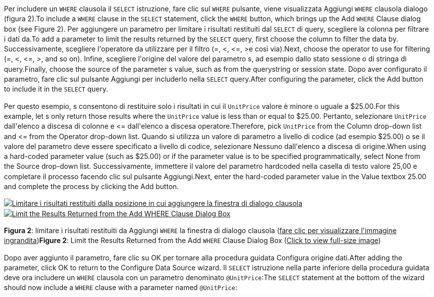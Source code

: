 
<span data-ttu-id="755ba-146">Per includere un `WHERE` clausola il `SELECT` istruzione, fare clic sul `WHERE` pulsante, viene visualizzata Aggiungi `WHERE` clausola dialogo (figura 2).</span><span class="sxs-lookup"><span data-stu-id="755ba-146">To include a `WHERE` clause in the `SELECT` statement, click the `WHERE` button, which brings up the Add `WHERE` Clause dialog box (see Figure 2).</span></span> <span data-ttu-id="755ba-147">Per aggiungere un parametro per limitare i risultati restituiti dal `SELECT` di query, scegliere la colonna per filtrare i dati da.</span><span class="sxs-lookup"><span data-stu-id="755ba-147">To add a parameter to limit the results returned by the `SELECT` query, first choose the column to filter the data by.</span></span> <span data-ttu-id="755ba-148">Successivamente, scegliere l'operatore da utilizzare per il filtro (=, &lt;, &lt;=, &gt;e così via).</span><span class="sxs-lookup"><span data-stu-id="755ba-148">Next, choose the operator to use for filtering (=, &lt;, &lt;=, &gt;, and so on).</span></span> <span data-ttu-id="755ba-149">Infine, scegliere l'origine del valore del parametro s, ad esempio dallo stato sessione o di stringa di query.</span><span class="sxs-lookup"><span data-stu-id="755ba-149">Finally, choose the source of the parameter s value, such as from the querystring or session state.</span></span> <span data-ttu-id="755ba-150">Dopo aver configurato il parametro, fare clic sul pulsante Aggiungi per includerlo nella `SELECT` query.</span><span class="sxs-lookup"><span data-stu-id="755ba-150">After configuring the parameter, click the Add button to include it in the `SELECT` query.</span></span>

<span data-ttu-id="755ba-151">Per questo esempio, s consentono di restituire solo i risultati in cui il `UnitPrice` valore è minore o uguale a $25.00.</span><span class="sxs-lookup"><span data-stu-id="755ba-151">For this example, let s only return those results where the `UnitPrice` value is less than or equal to $25.00.</span></span> <span data-ttu-id="755ba-152">Pertanto, selezionare `UnitPrice` dall'elenco a discesa di colonne e &lt;= dall'elenco a discesa operatore.</span><span class="sxs-lookup"><span data-stu-id="755ba-152">Therefore, pick `UnitPrice` from the Column drop-down list and &lt;= from the Operator drop-down list.</span></span> <span data-ttu-id="755ba-153">Quando si utilizza un valore di parametro a livello di codice (ad esempio $25.00) o se il valore del parametro deve essere specificato a livello di codice, selezionare Nessuno dall'elenco a discesa di origine.</span><span class="sxs-lookup"><span data-stu-id="755ba-153">When using a hard-coded parameter value (such as $25.00) or if the parameter value is to be specified programmatically, select None from the Source drop-down list.</span></span> <span data-ttu-id="755ba-154">Successivamente, immettere il valore del parametro hardcoded nella casella di testo valore 25,00 e completare il processo facendo clic sul pulsante Aggiungi.</span><span class="sxs-lookup"><span data-stu-id="755ba-154">Next, enter the hard-coded parameter value in the Value textbox 25.00 and complete the process by clicking the Add button.</span></span>


<span data-ttu-id="755ba-155">[![Limitare i risultati restituiti dalla posizione in cui aggiungere la finestra di dialogo clausola](using-parameterized-queries-with-the-sqldatasource-vb/_static/image2.gif)](using-parameterized-queries-with-the-sqldatasource-vb/_static/image3.png)</span><span class="sxs-lookup"><span data-stu-id="755ba-155">[![Limit the Results Returned from the Add WHERE Clause Dialog Box](using-parameterized-queries-with-the-sqldatasource-vb/_static/image2.gif)](using-parameterized-queries-with-the-sqldatasource-vb/_static/image3.png)</span></span>

<span data-ttu-id="755ba-156">**Figura 2**: limitare i risultati restituiti da Aggiungi `WHERE` la finestra di dialogo clausola ([fare clic per visualizzare l'immagine ingrandita](using-parameterized-queries-with-the-sqldatasource-vb/_static/image4.png))</span><span class="sxs-lookup"><span data-stu-id="755ba-156">**Figure 2**: Limit the Results Returned from the Add `WHERE` Clause Dialog Box ([Click to view full-size image](using-parameterized-queries-with-the-sqldatasource-vb/_static/image4.png))</span></span>


<span data-ttu-id="755ba-157">Dopo aver aggiunto il parametro, fare clic su OK per tornare alla procedura guidata Configura origine dati.</span><span class="sxs-lookup"><span data-stu-id="755ba-157">After adding the parameter, click OK to return to the Configure Data Source wizard.</span></span> <span data-ttu-id="755ba-158">Il `SELECT` istruzione nella parte inferiore della procedura guidata deve ora includere un `WHERE` clausola con un parametro denominato `@UnitPrice`:</span><span class="sxs-lookup"><span data-stu-id="755ba-158">The `SELECT` statement at the bottom of the wizard should now include a `WHERE` clause with a parameter named `@UnitPrice`:</span></span>
